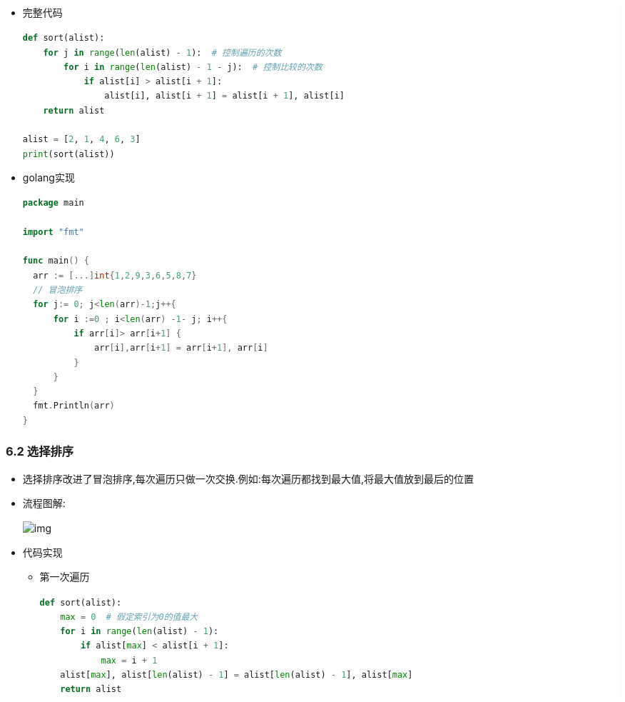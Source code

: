   - 完整代码

    ```python
    def sort(alist):
        for j in range(len(alist) - 1):  # 控制遍历的次数
            for i in range(len(alist) - 1 - j):  # 控制比较的次数
                if alist[i] > alist[i + 1]:
                    alist[i], alist[i + 1] = alist[i + 1], alist[i]
        return alist
    
    alist = [2, 1, 4, 6, 3]
    print(sort(alist))
    ```

- golang实现

  ```go
  package main
  
  import "fmt"
  
  func main() {
  	arr := [...]int{1,2,9,3,6,5,8,7}
  	// 冒泡排序
  	for j:= 0; j<len(arr)-1;j++{
  		for i :=0 ; i<len(arr) -1- j; i++{
  			if arr[i]> arr[i+1] {
  				arr[i],arr[i+1] = arr[i+1], arr[i]
  			}
  		}
  	}
  	fmt.Println(arr)
  }
  ```

  

### 6.2 选择排序

- 选择排序改进了冒泡排序,每次遍历只做一次交换.例如:每次遍历都找到最大值,将最大值放到最后的位置

- 流程图解:

  ![img](https://upload-images.jianshu.io/upload_images/9916080-105a90fe3d1e56d6?imageMogr2/auto-orient/strip|imageView2/2/w/811/format/webp)

- 代码实现

  - 第一次遍历

    ```python
    def sort(alist):
        max = 0  # 假定索引为0的值最大
        for i in range(len(alist) - 1):
            if alist[max] < alist[i + 1]:
                max = i + 1
        alist[max], alist[len(alist) - 1] = alist[len(alist) - 1], alist[max]
        return alist
    ```
